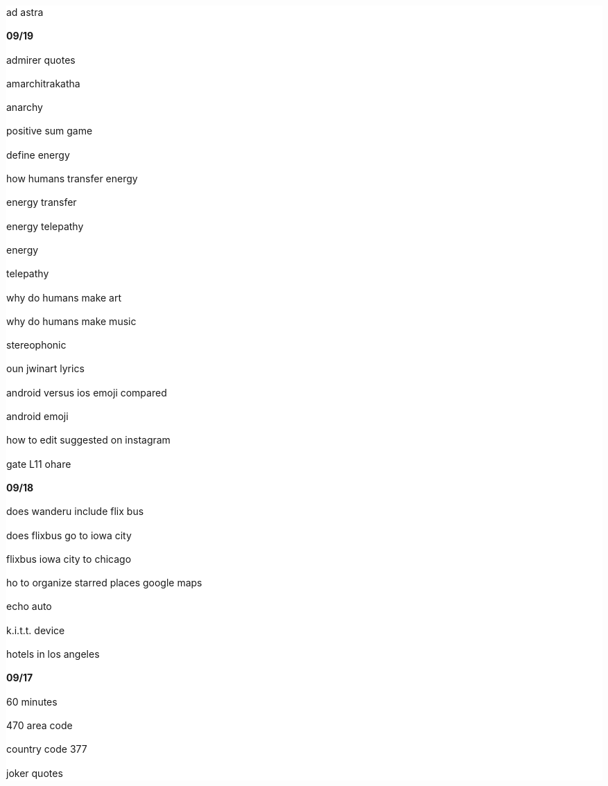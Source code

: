 ad astra

**09/19**

admirer quotes

amarchitrakatha

anarchy

positive sum game

define energy

how humans transfer energy

energy transfer

energy telepathy

energy

telepathy

why do humans make art

why do humans make music

stereophonic

oun jwinart lyrics

android versus ios emoji compared

android emoji

how to edit suggested on instagram

gate L11 ohare

**09/18**

does wanderu include flix bus

does flixbus go to iowa city

flixbus iowa city to chicago

ho to organize starred places google maps

echo auto

k.i.t.t. device

hotels in los angeles

**09/17**

60 minutes

470 area code

country code 377

joker quotes

